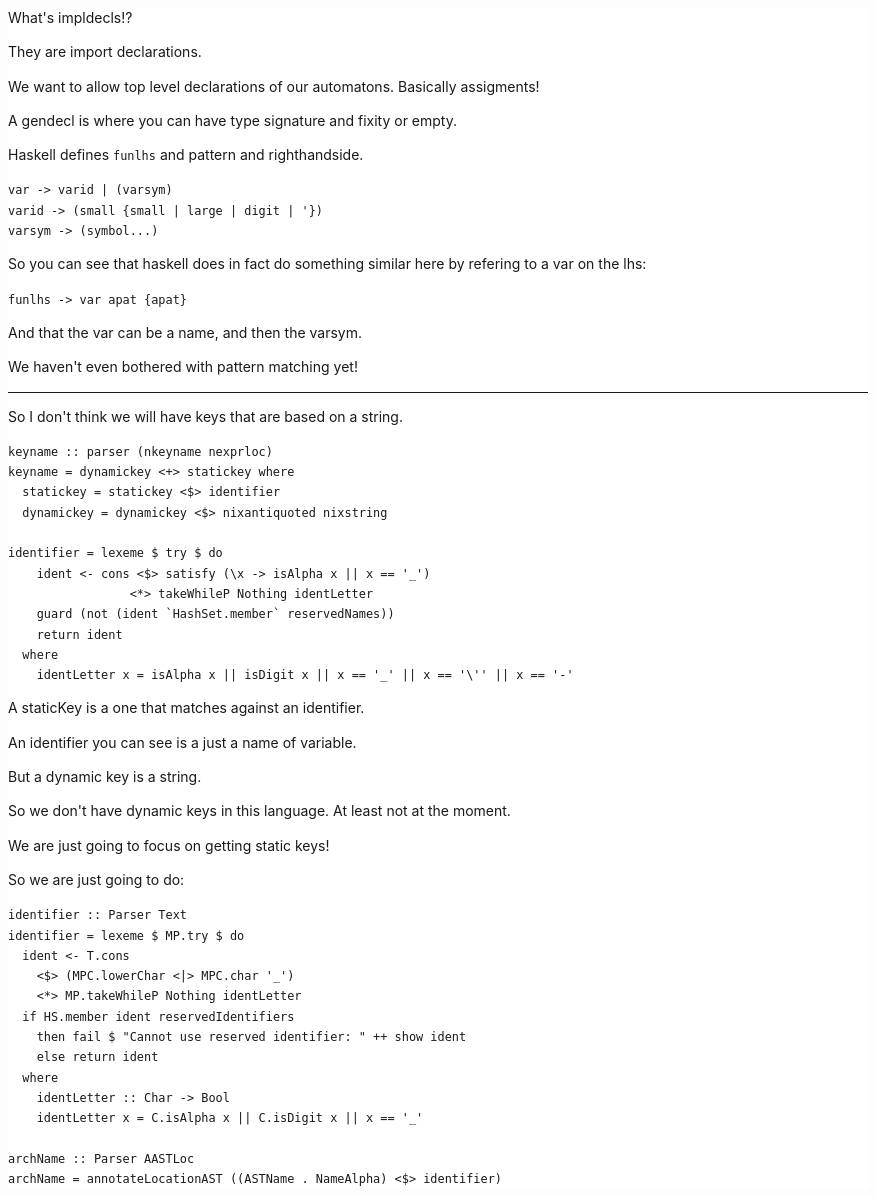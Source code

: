 What's impldecls!?

They are import declarations.

We want to allow top level declarations of our automatons. Basically assigments!

A gendecl is where you can have type signature and fixity or empty.

Haskell defines `funlhs` and pattern and righthandside.

```
var -> varid | (varsym)
varid -> (small {small | large | digit | '})
varsym -> (symbol...)
```

So you can see that haskell does in fact do something similar here by refering to a var on the lhs:

```
funlhs -> var apat {apat}
```

And that the var can be a name, and then the varsym.

We haven't even bothered with pattern matching yet!

---

So I don't think we will have keys that are based on a string.

```
keyname :: parser (nkeyname nexprloc)
keyname = dynamickey <+> statickey where
  statickey = statickey <$> identifier
  dynamickey = dynamickey <$> nixantiquoted nixstring

identifier = lexeme $ try $ do
    ident <- cons <$> satisfy (\x -> isAlpha x || x == '_')
                 <*> takeWhileP Nothing identLetter
    guard (not (ident `HashSet.member` reservedNames))
    return ident
  where
    identLetter x = isAlpha x || isDigit x || x == '_' || x == '\'' || x == '-'
```

A staticKey is a one that matches against an identifier.

An identifier you can see is a just a name of variable.

But a dynamic key is a string.

So we don't have dynamic keys in this language. At least not at the moment.

We are just going to focus on getting static keys!

So we are just going to do:

```
identifier :: Parser Text
identifier = lexeme $ MP.try $ do
  ident <- T.cons
    <$> (MPC.lowerChar <|> MPC.char '_')
    <*> MP.takeWhileP Nothing identLetter
  if HS.member ident reservedIdentifiers
    then fail $ "Cannot use reserved identifier: " ++ show ident
    else return ident
  where
    identLetter :: Char -> Bool
    identLetter x = C.isAlpha x || C.isDigit x || x == '_'

archName :: Parser AASTLoc
archName = annotateLocationAST ((ASTName . NameAlpha) <$> identifier)

```